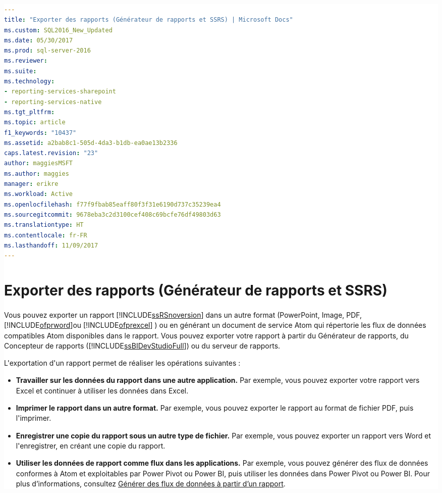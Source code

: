 ```yaml
---
title: "Exporter des rapports (Générateur de rapports et SSRS) | Microsoft Docs"
ms.custom: SQL2016_New_Updated
ms.date: 05/30/2017
ms.prod: sql-server-2016
ms.reviewer: 
ms.suite: 
ms.technology:
- reporting-services-sharepoint
- reporting-services-native
ms.tgt_pltfrm: 
ms.topic: article
f1_keywords: "10437"
ms.assetid: a2bab8c1-505d-4da3-b1db-ea0ae13b2336
caps.latest.revision: "23"
author: maggiesMSFT
ms.author: maggies
manager: erikre
ms.workload: Active
ms.openlocfilehash: f77f9fbab85eaff80f3f31e6190d737c35239ea4
ms.sourcegitcommit: 9678eba3c2d3100cef408c69bcfe76df49803d63
ms.translationtype: HT
ms.contentlocale: fr-FR
ms.lasthandoff: 11/09/2017
---
```

# <a name="export-reports-report-builder-and-ssrs"></a>Exporter des rapports (Générateur de rapports et SSRS)

  Vous pouvez exporter un rapport [!INCLUDE[ssRSnoversion](../../includes/ssrsnoversion-md.md)] dans un autre format (PowerPoint, Image, PDF, [!INCLUDE[ofprword](../../includes/ofprword-md.md)]ou [!INCLUDE[ofprexcel](../../includes/ofprexcel-md.md)] ) ou en générant un document de service Atom qui répertorie les flux de données compatibles Atom disponibles dans le rapport. Vous pouvez exporter votre rapport à partir du Générateur de rapports, du Concepteur de rapports ([!INCLUDE[ssBIDevStudioFull](../../includes/ssbidevstudiofull-md.md)]) ou du serveur de rapports.  
  
 L'exportation d'un rapport permet de réaliser les opérations suivantes :  
  
-   **Travailler sur les données du rapport dans une autre application.** Par exemple, vous pouvez exporter votre rapport vers Excel et continuer à utiliser les données dans Excel.  
  
-   **Imprimer le rapport dans un autre format.** Par exemple, vous pouvez exporter le rapport au format de fichier PDF, puis l'imprimer.  
  
-   **Enregistrer une copie du rapport sous un autre type de fichier.** Par exemple, vous pouvez exporter un rapport vers Word et l'enregistrer, en créant une copie du rapport.  
  
-   **Utiliser les données de rapport comme flux dans les applications.** Par exemple, vous pouvez générer des flux de données conformes à Atom et exploitables par Power Pivot ou Power BI, puis utiliser les données dans Power Pivot ou Power BI. Pour plus d’informations, consultez [Générer des flux de données à partir d’un rapport](../../reporting-services/report-builder/generate-data-feeds-from-a-report-report-builder-and-ssrs.md).  
  